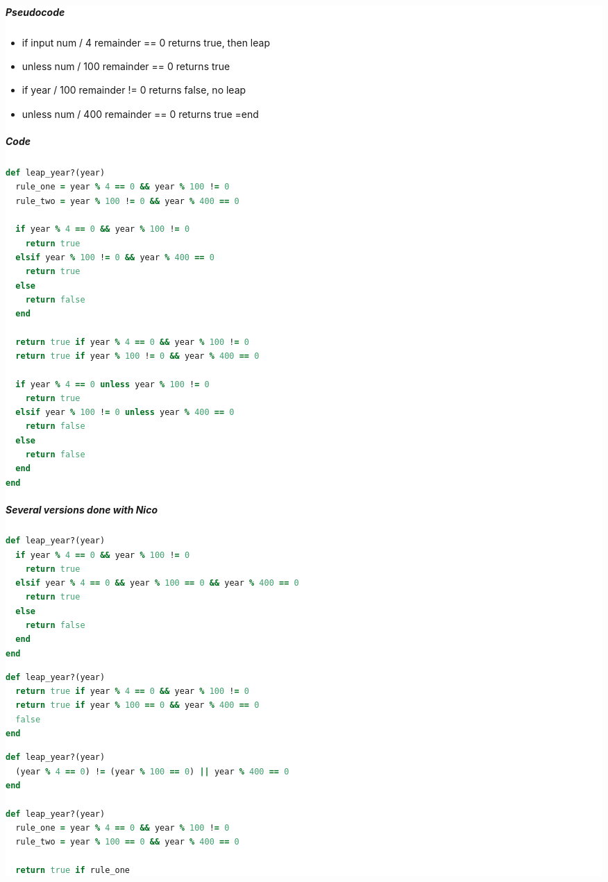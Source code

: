 ##### Pseudocode

- if input num / 4 remainder == 0 returns true, then leap
- unless num / 100 remainder == 0 returns true

- if year / 100 remainder != 0 returns false, no leap
- unless num / 400 remainder == 0 returns true
=end

##### Code
```ruby
def leap_year?(year)
  rule_one = year % 4 == 0 && year % 100 != 0
  rule_two = year % 100 != 0 && year % 400 == 0

  if year % 4 == 0 && year % 100 != 0
    return true
  elsif year % 100 != 0 && year % 400 == 0
    return true
  else
    return false
  end

  return true if year % 4 == 0 && year % 100 != 0
  return true if year % 100 != 0 && year % 400 == 0

  if year % 4 == 0 unless year % 100 != 0
    return true
  elsif year % 100 != 0 unless year % 400 == 0
    return false
  else
    return false
  end
end
```

##### Several versions done with Nico

```ruby
def leap_year?(year)
  if year % 4 == 0 && year % 100 != 0
    return true
  elsif year % 4 == 0 && year % 100 == 0 && year % 400 == 0
    return true
  else
    return false
  end
end
```
```ruby
def leap_year?(year)
  return true if year % 4 == 0 && year % 100 != 0
  return true if year % 100 == 0 && year % 400 == 0
  false
end
```
```ruby
def leap_year?(year)
  (year % 4 == 0) != (year % 100 == 0) || year % 400 == 0
end

def leap_year?(year)
  rule_one = year % 4 == 0 && year % 100 != 0 
  rule_two = year % 100 == 0 && year % 400 == 0

  return true if rule_one
```